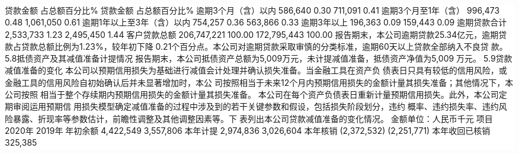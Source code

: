 贷款金额
占总额百分比%
贷款金额
占总额百分比%
逾期3个月（含）以内
586,640
0.30
711,091
0.41
逾期3个月至1年（含）
996,473
0.48
1,061,050
0.61
逾期1年以上至3年（含）以内
754,257
0.36
563,866
0.33
逾期3年以上
196,363
0.09
159,443
0.09
逾期贷款合计
2,533,733
1.23
2,495,450
1.44
客户贷款总额
206,747,221
100.00
172,795,443
100.00
报告期末，本公司逾期贷款25.34亿元，逾期贷款占贷款总额比例为1.23%，较年初下降
0.21个百分点。本公司对逾期贷款采取审慎的分类标准，逾期60天以上贷款全部纳入不良贷
款。
5.8抵债资产及其减值准备计提情况
报告期末，本公司抵债资产总额为5,009万元，未计提减值准备，抵债资产净值为5,009
万元。
5.9贷款减值准备的变化
本公司以预期信用损失为基础进行减值会计处理并确认损失准备。当金融工具在资产负
债表日只具有较低的信用风险，或金融工具的信用风险自初始确认后并未显著增加时，本公
司按照相当于未来12个月内预期信用损失的金额计量其损失准备；其他情况下，本公司按照
相当于整个存续期内预期信用损失的金额计量其损失准备。
本公司在每个资产负债表日重新计量预期信用损失。此外，本公司定期审阅运用预期信
用损失模型确定减值准备的过程中涉及到的若干关键参数和假设，包括损失阶段划分，违约
概率、违约损失率、违约风险暴露、折现率等参数估计，前瞻性调整及其他调整因素等。下
表列出本公司贷款减值准备的变化情况。
金额单位：人民币千元
项目
2020年
2019年
年初余额
4,422,549
3,557,806
本年计提
2,974,836
3,026,604
本年核销
(2,372,532)
(2,251,771)
本年收回已核销
325,385